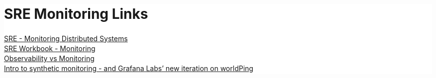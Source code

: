 # SRE Monitoring Links
[SRE - Monitoring Distributed Systems](https://landing.google.com/sre/sre-book/chapters/monitoring-distributed-systems/)<br>
[SRE Workbook - Monitoring](https://landing.google.com/sre/workbook/chapters/monitoring/)<br>
[Observability vs Monitoring](https://www.metricfire.com/blog/observability-vs-monitoring/)<br>
[Intro to synthetic monitoring - and Grafana Labs’ new iteration on worldPing](https://grafana.com/blog/2020/10/05/intro-to-synthetic-monitoring-and-grafana-labs-new-iteration-on-worldping/?utm_source=grafana_news&utm_medium=rss)<br>
